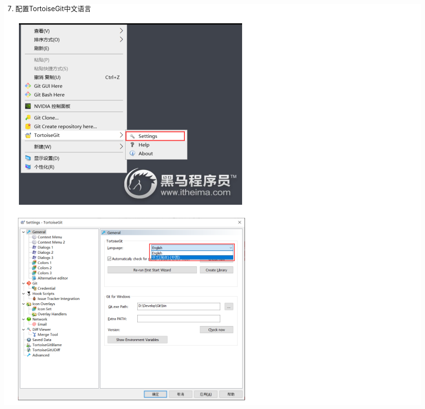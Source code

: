 7. 配置TortoiseGit中文语言

   ![27_TortiseGit的安装](Git/27_TortiseGit的安装-1658052385734.png)

   ![28_TortiseGit的安装](Git/28_TortiseGit的安装-1658052385734.png)
